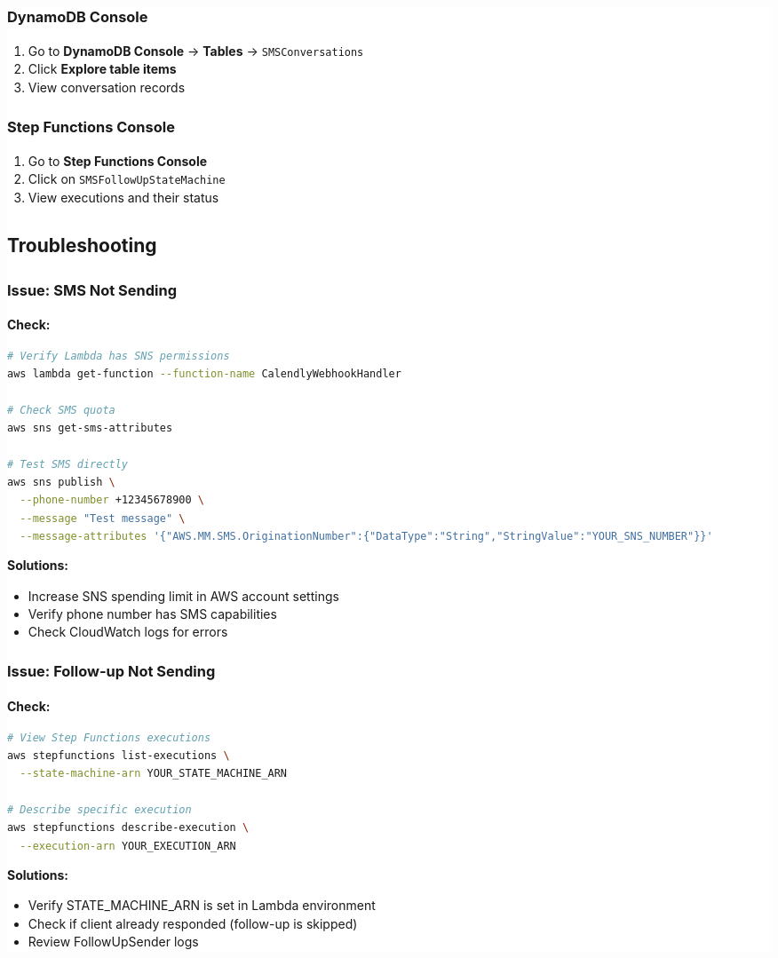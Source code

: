 ### DynamoDB Console

1. Go to **DynamoDB Console** → **Tables** → `SMSConversations`
2. Click **Explore table items**
3. View conversation records

### Step Functions Console

1. Go to **Step Functions Console**
2. Click on `SMSFollowUpStateMachine`
3. View executions and their status

## Troubleshooting

### Issue: SMS Not Sending

**Check:**
```bash
# Verify Lambda has SNS permissions
aws lambda get-function --function-name CalendlyWebhookHandler

# Check SMS quota
aws sns get-sms-attributes

# Test SMS directly
aws sns publish \
  --phone-number +12345678900 \
  --message "Test message" \
  --message-attributes '{"AWS.MM.SMS.OriginationNumber":{"DataType":"String","StringValue":"YOUR_SNS_NUMBER"}}'
```

**Solutions:**
- Increase SNS spending limit in AWS account settings
- Verify phone number has SMS capabilities
- Check CloudWatch logs for errors

### Issue: Follow-up Not Sending

**Check:**
```bash
# View Step Functions executions
aws stepfunctions list-executions \
  --state-machine-arn YOUR_STATE_MACHINE_ARN

# Describe specific execution
aws stepfunctions describe-execution \
  --execution-arn YOUR_EXECUTION_ARN
```

**Solutions:**
- Verify STATE_MACHINE_ARN is set in Lambda environment
- Check if client already responded (follow-up is skipped)
- Review FollowUpSender logs
